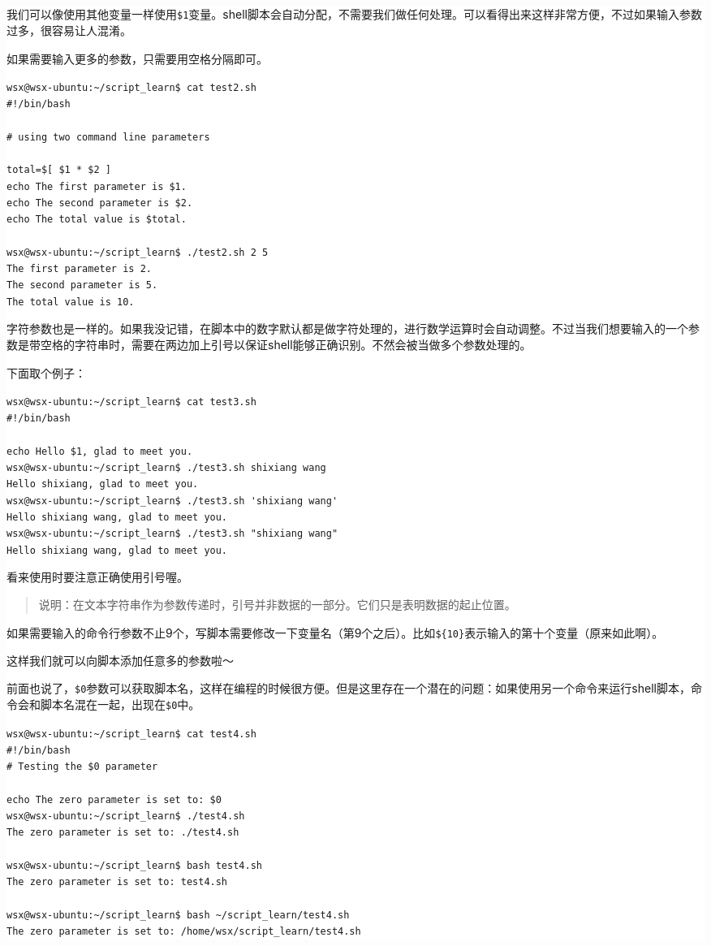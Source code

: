 我们可以像使用其他变量一样使用`$1`变量。shell脚本会自动分配，不需要我们做任何处理。可以看得出来这样非常方便，不过如果输入参数过多，很容易让人混淆。

如果需要输入更多的参数，只需要用空格分隔即可。

```shell
wsx@wsx-ubuntu:~/script_learn$ cat test2.sh
#!/bin/bash

# using two command line parameters

total=$[ $1 * $2 ]
echo The first parameter is $1.
echo The second parameter is $2.
echo The total value is $total.

wsx@wsx-ubuntu:~/script_learn$ ./test2.sh 2 5
The first parameter is 2.
The second parameter is 5.
The total value is 10.
```

字符参数也是一样的。如果我没记错，在脚本中的数字默认都是做字符处理的，进行数学运算时会自动调整。不过当我们想要输入的一个参数是带空格的字符串时，需要在两边加上引号以保证shell能够正确识别。不然会被当做多个参数处理的。

下面取个例子：

```shell
wsx@wsx-ubuntu:~/script_learn$ cat test3.sh
#!/bin/bash

echo Hello $1, glad to meet you.
wsx@wsx-ubuntu:~/script_learn$ ./test3.sh shixiang wang
Hello shixiang, glad to meet you.
wsx@wsx-ubuntu:~/script_learn$ ./test3.sh 'shixiang wang'
Hello shixiang wang, glad to meet you.
wsx@wsx-ubuntu:~/script_learn$ ./test3.sh "shixiang wang"
Hello shixiang wang, glad to meet you.
```

看来使用时要注意正确使用引号喔。

> 说明：在文本字符串作为参数传递时，引号并非数据的一部分。它们只是表明数据的起止位置。

如果需要输入的命令行参数不止9个，写脚本需要修改一下变量名（第9个之后）。比如`${10}`表示输入的第十个变量（原来如此啊）。

这样我们就可以向脚本添加任意多的参数啦～

前面也说了，`$0`参数可以获取脚本名，这样在编程的时候很方便。但是这里存在一个潜在的问题：如果使用另一个命令来运行shell脚本，命令会和脚本名混在一起，出现在`$0`中。

```shell
wsx@wsx-ubuntu:~/script_learn$ cat test4.sh
#!/bin/bash
# Testing the $0 parameter

echo The zero parameter is set to: $0
wsx@wsx-ubuntu:~/script_learn$ ./test4.sh
The zero parameter is set to: ./test4.sh

wsx@wsx-ubuntu:~/script_learn$ bash test4.sh
The zero parameter is set to: test4.sh

wsx@wsx-ubuntu:~/script_learn$ bash ~/script_learn/test4.sh
The zero parameter is set to: /home/wsx/script_learn/test4.sh
```
